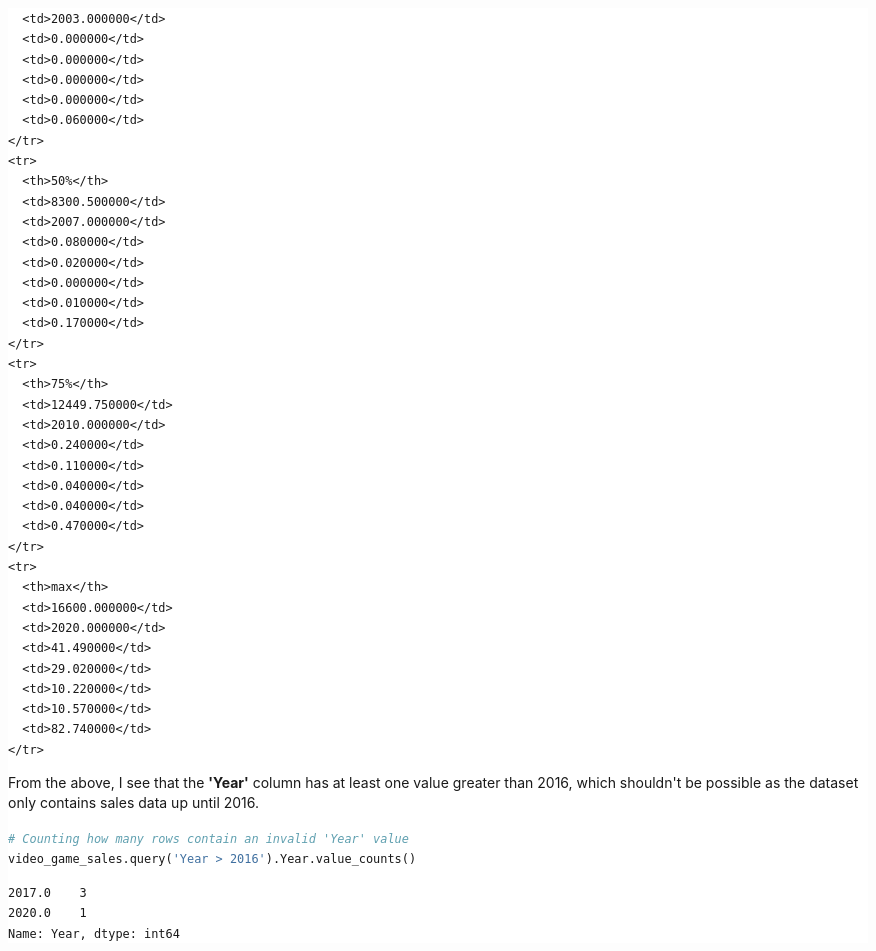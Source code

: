       <td>2003.000000</td>
      <td>0.000000</td>
      <td>0.000000</td>
      <td>0.000000</td>
      <td>0.000000</td>
      <td>0.060000</td>
    </tr>
    <tr>
      <th>50%</th>
      <td>8300.500000</td>
      <td>2007.000000</td>
      <td>0.080000</td>
      <td>0.020000</td>
      <td>0.000000</td>
      <td>0.010000</td>
      <td>0.170000</td>
    </tr>
    <tr>
      <th>75%</th>
      <td>12449.750000</td>
      <td>2010.000000</td>
      <td>0.240000</td>
      <td>0.110000</td>
      <td>0.040000</td>
      <td>0.040000</td>
      <td>0.470000</td>
    </tr>
    <tr>
      <th>max</th>
      <td>16600.000000</td>
      <td>2020.000000</td>
      <td>41.490000</td>
      <td>29.020000</td>
      <td>10.220000</td>
      <td>10.570000</td>
      <td>82.740000</td>
    </tr>
  </tbody>
</table>
</div>



From the above, I see that the **'Year'** column has at least one value greater than 2016, which shouldn't be possible as the dataset only contains sales data up until 2016.


```python
# Counting how many rows contain an invalid 'Year' value
video_game_sales.query('Year > 2016').Year.value_counts()
```




    2017.0    3
    2020.0    1
    Name: Year, dtype: int64
